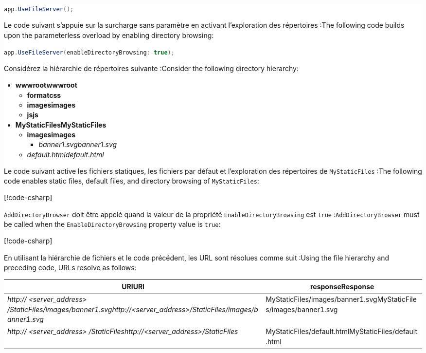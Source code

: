 ```csharp
app.UseFileServer();
```

<span data-ttu-id="8f6ff-301">Le code suivant s’appuie sur la surcharge sans paramètre en activant l’exploration des répertoires :</span><span class="sxs-lookup"><span data-stu-id="8f6ff-301">The following code builds upon the parameterless overload by enabling directory browsing:</span></span>

```csharp
app.UseFileServer(enableDirectoryBrowsing: true);
```

<span data-ttu-id="8f6ff-302">Considérez la hiérarchie de répertoires suivante :</span><span class="sxs-lookup"><span data-stu-id="8f6ff-302">Consider the following directory hierarchy:</span></span>

* <span data-ttu-id="8f6ff-303">**wwwroot**</span><span class="sxs-lookup"><span data-stu-id="8f6ff-303">**wwwroot**</span></span>
  * <span data-ttu-id="8f6ff-304">**format**</span><span class="sxs-lookup"><span data-stu-id="8f6ff-304">**css**</span></span>
  * <span data-ttu-id="8f6ff-305">**images**</span><span class="sxs-lookup"><span data-stu-id="8f6ff-305">**images**</span></span>
  * <span data-ttu-id="8f6ff-306">**js**</span><span class="sxs-lookup"><span data-stu-id="8f6ff-306">**js**</span></span>
* <span data-ttu-id="8f6ff-307">**MyStaticFiles**</span><span class="sxs-lookup"><span data-stu-id="8f6ff-307">**MyStaticFiles**</span></span>
  * <span data-ttu-id="8f6ff-308">**images**</span><span class="sxs-lookup"><span data-stu-id="8f6ff-308">**images**</span></span>
    * <span data-ttu-id="8f6ff-309">*banner1.svg*</span><span class="sxs-lookup"><span data-stu-id="8f6ff-309">*banner1.svg*</span></span>
  * <span data-ttu-id="8f6ff-310">*default.html*</span><span class="sxs-lookup"><span data-stu-id="8f6ff-310">*default.html*</span></span>

<span data-ttu-id="8f6ff-311">Le code suivant active les fichiers statiques, les fichiers par défaut et l’exploration des répertoires de `MyStaticFiles` :</span><span class="sxs-lookup"><span data-stu-id="8f6ff-311">The following code enables static files, default files, and directory browsing of `MyStaticFiles`:</span></span>

[!code-csharp[](static-files/samples/1.x/StaticFilesSample/StartupUseFileServer.cs?name=snippet_ConfigureMethod&highlight=5-11)]

<span data-ttu-id="8f6ff-312">`AddDirectoryBrowser` doit être appelé quand la valeur de la propriété `EnableDirectoryBrowsing` est `true` :</span><span class="sxs-lookup"><span data-stu-id="8f6ff-312">`AddDirectoryBrowser` must be called when the `EnableDirectoryBrowsing` property value is `true`:</span></span>

[!code-csharp[](static-files/samples/1.x/StaticFilesSample/StartupUseFileServer.cs?name=snippet_ConfigureServicesMethod)]

<span data-ttu-id="8f6ff-313">En utilisant la hiérarchie de fichiers et le code précédent, les URL sont résolues comme suit :</span><span class="sxs-lookup"><span data-stu-id="8f6ff-313">Using the file hierarchy and preceding code, URLs resolve as follows:</span></span>

| <span data-ttu-id="8f6ff-314">URI</span><span class="sxs-lookup"><span data-stu-id="8f6ff-314">URI</span></span>            |                             <span data-ttu-id="8f6ff-315">response</span><span class="sxs-lookup"><span data-stu-id="8f6ff-315">Response</span></span>  |
| ------- | ------|
| <span data-ttu-id="8f6ff-316">*http:// \<server_address> /StaticFiles/images/banner1.svg*</span><span class="sxs-lookup"><span data-stu-id="8f6ff-316">*http://\<server_address>/StaticFiles/images/banner1.svg*</span></span>    |      <span data-ttu-id="8f6ff-317">MyStaticFiles/images/banner1.svg</span><span class="sxs-lookup"><span data-stu-id="8f6ff-317">MyStaticFiles/images/banner1.svg</span></span> |
| <span data-ttu-id="8f6ff-318">*http:// \<server_address> /StaticFiles*</span><span class="sxs-lookup"><span data-stu-id="8f6ff-318">*http://\<server_address>/StaticFiles*</span></span>             |     <span data-ttu-id="8f6ff-319">MyStaticFiles/default.html</span><span class="sxs-lookup"><span data-stu-id="8f6ff-319">MyStaticFiles/default.html</span></span> |
